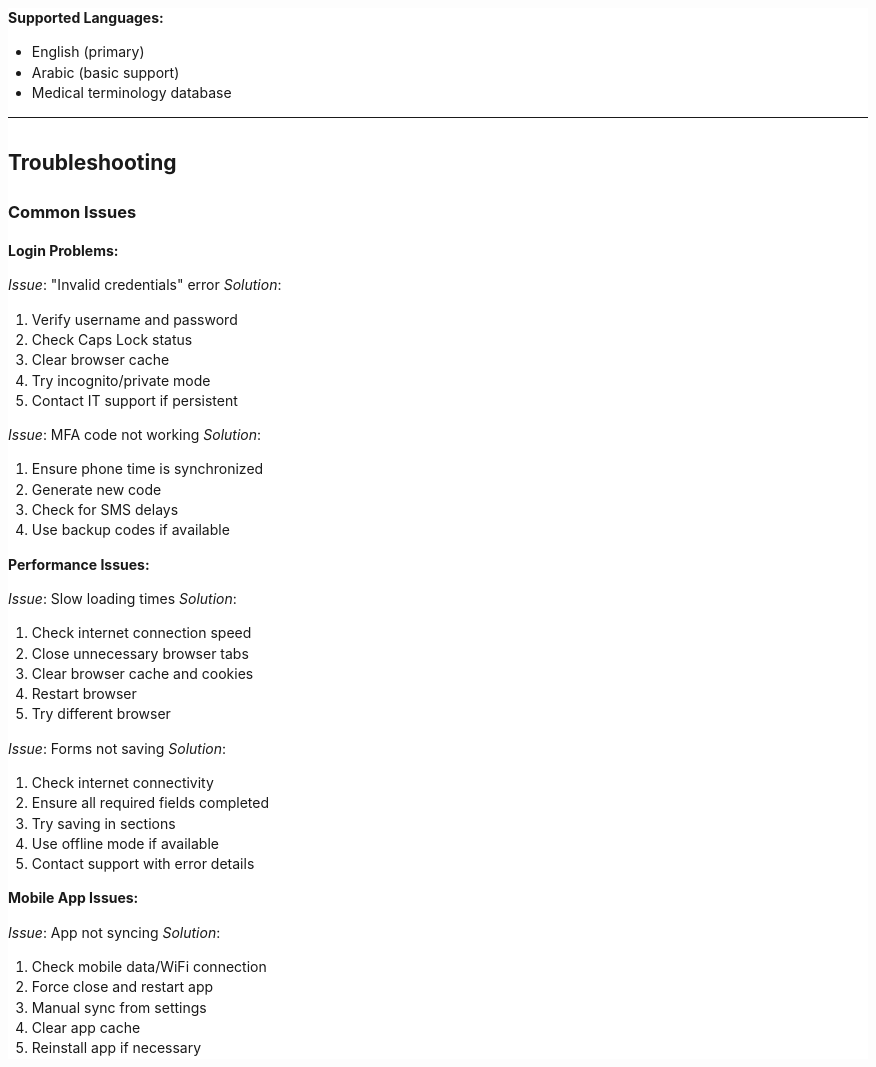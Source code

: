 **Supported Languages:**
- English (primary)
- Arabic (basic support)
- Medical terminology database

---

## Troubleshooting

### Common Issues

**Login Problems:**

*Issue*: "Invalid credentials" error
*Solution*:
1. Verify username and password
2. Check Caps Lock status
3. Clear browser cache
4. Try incognito/private mode
5. Contact IT support if persistent

*Issue*: MFA code not working
*Solution*:
1. Ensure phone time is synchronized
2. Generate new code
3. Check for SMS delays
4. Use backup codes if available

**Performance Issues:**

*Issue*: Slow loading times
*Solution*:
1. Check internet connection speed
2. Close unnecessary browser tabs
3. Clear browser cache and cookies
4. Restart browser
5. Try different browser

*Issue*: Forms not saving
*Solution*:
1. Check internet connectivity
2. Ensure all required fields completed
3. Try saving in sections
4. Use offline mode if available
5. Contact support with error details

**Mobile App Issues:**

*Issue*: App not syncing
*Solution*:
1. Check mobile data/WiFi connection
2. Force close and restart app
3. Manual sync from settings
4. Clear app cache
5. Reinstall app if necessary
